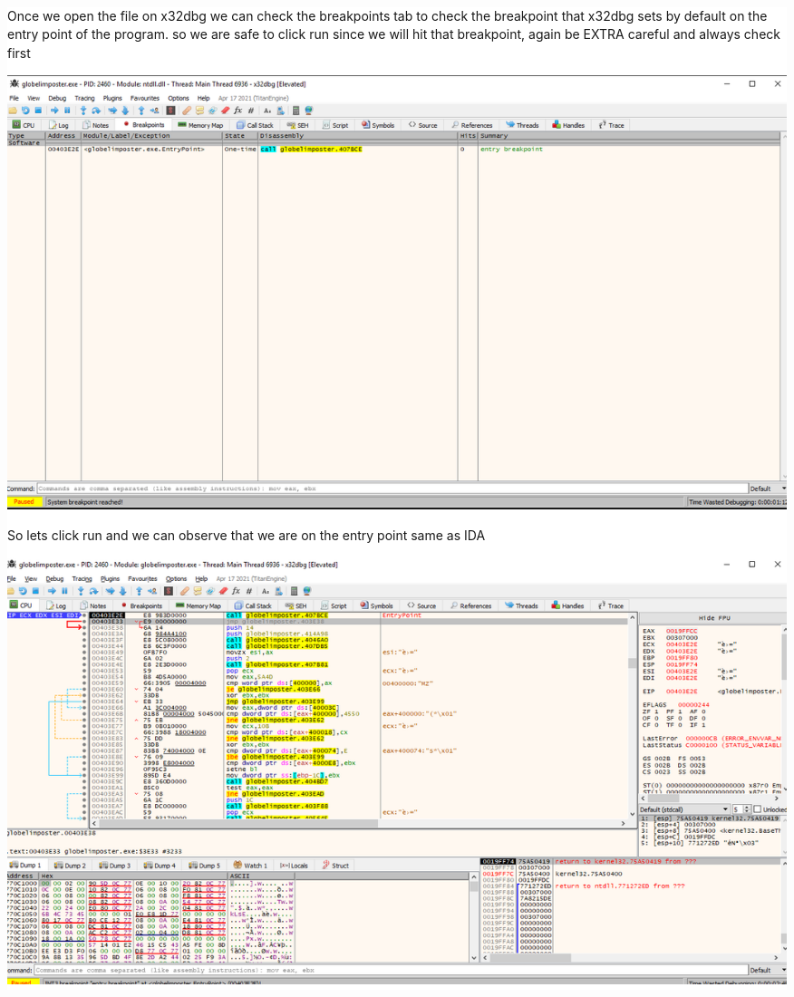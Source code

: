 Once we open the file on x32dbg we can check the breakpoints tab to check the breakpoint that x32dbg sets by default on the entry point of the program. so we are safe to click run since we will hit that breakpoint, again be EXTRA careful and always check first


![](https://raw.githubusercontent.com/dplastico/dplastico.github.io/main/_posts/img/2022-03-29-14-19-54.png)

So lets click run and we can observe that we are on the entry point same as IDA

![](https://raw.githubusercontent.com/dplastico/dplastico.github.io/main/_posts/img/2022-03-29-14-22-07.png)
